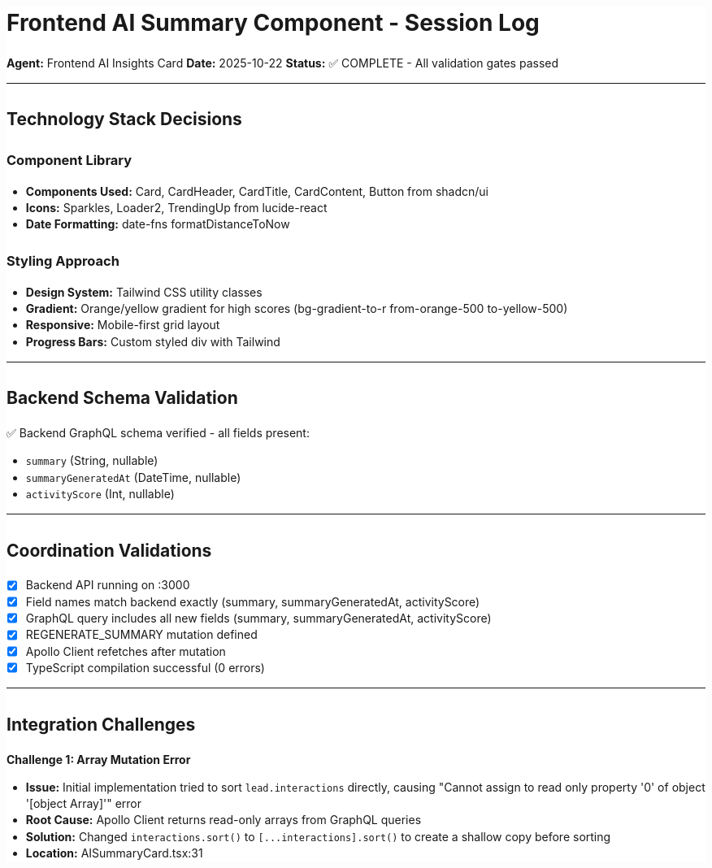 # Frontend AI Summary Component - Session Log

**Agent:** Frontend AI Insights Card
**Date:** 2025-10-22
**Status:** ✅ COMPLETE - All validation gates passed

---

## Technology Stack Decisions

### Component Library
- **Components Used:** Card, CardHeader, CardTitle, CardContent, Button from shadcn/ui
- **Icons:** Sparkles, Loader2, TrendingUp from lucide-react
- **Date Formatting:** date-fns formatDistanceToNow

### Styling Approach
- **Design System:** Tailwind CSS utility classes
- **Gradient:** Orange/yellow gradient for high scores (bg-gradient-to-r from-orange-500 to-yellow-500)
- **Responsive:** Mobile-first grid layout
- **Progress Bars:** Custom styled div with Tailwind

---

## Backend Schema Validation

✅ Backend GraphQL schema verified - all fields present:
- `summary` (String, nullable)
- `summaryGeneratedAt` (DateTime, nullable)
- `activityScore` (Int, nullable)

---

## Coordination Validations

- [x] Backend API running on :3000
- [x] Field names match backend exactly (summary, summaryGeneratedAt, activityScore)
- [x] GraphQL query includes all new fields (summary, summaryGeneratedAt, activityScore)
- [x] REGENERATE_SUMMARY mutation defined
- [x] Apollo Client refetches after mutation
- [x] TypeScript compilation successful (0 errors)

---

## Integration Challenges

**Challenge 1: Array Mutation Error**
- **Issue:** Initial implementation tried to sort `lead.interactions` directly, causing "Cannot assign to read only property '0' of object '[object Array]'" error
- **Root Cause:** Apollo Client returns read-only arrays from GraphQL queries
- **Solution:** Changed `interactions.sort()` to `[...interactions].sort()` to create a shallow copy before sorting
- **Location:** AISummaryCard.tsx:31
